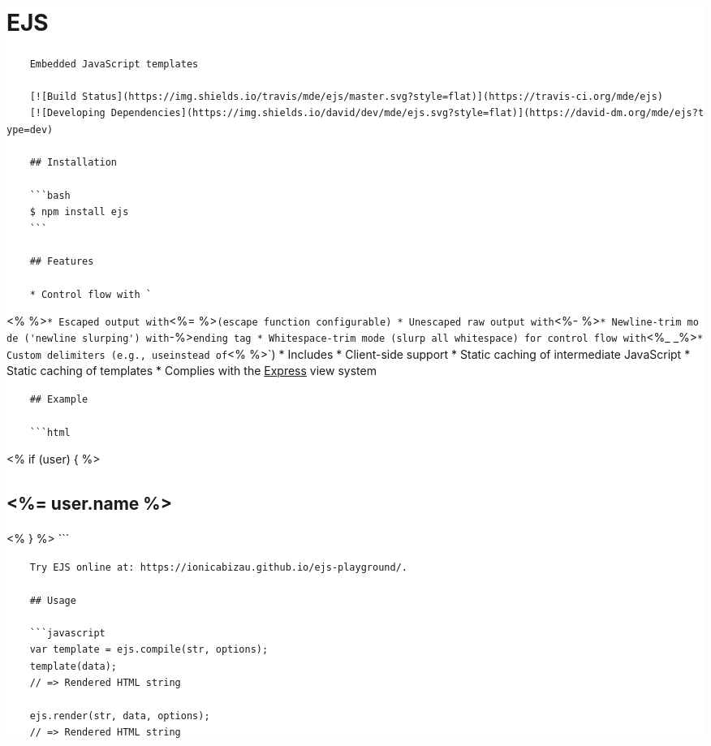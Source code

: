 # EJS

        Embedded JavaScript templates

        [![Build Status](https://img.shields.io/travis/mde/ejs/master.svg?style=flat)](https://travis-ci.org/mde/ejs)
        [![Developing Dependencies](https://img.shields.io/david/dev/mde/ejs.svg?style=flat)](https://david-dm.org/mde/ejs?type=dev)

        ## Installation

        ```bash
        $ npm install ejs
        ```

        ## Features

        * Control flow with `
<% %>`
        * Escaped output with `<%= %>` (escape function configurable)
        * Unescaped raw output with `<%- %>`
        * Newline-trim mode ('newline slurping') with `-%>` ending tag
        * Whitespace-trim mode (slurp all whitespace) for control flow with `<%_ _%>`
        * Custom delimiters (e.g., use `<? ?>` instead of `<% %>`)
        * Includes
        * Client-side support
        * Static caching of intermediate JavaScript
        * Static caching of templates
        * Complies with the [Express](http://expressjs.com) view system

        ## Example

        ```html
<% if (user) { %>
<h2><%= user.name %>
</h2>
<% } %>
        ```

        Try EJS online at: https://ionicabizau.github.io/ejs-playground/.

        ## Usage

        ```javascript
        var template = ejs.compile(str, options);
        template(data);
        // => Rendered HTML string

        ejs.render(str, data, options);
        // => Rendered HTML string
